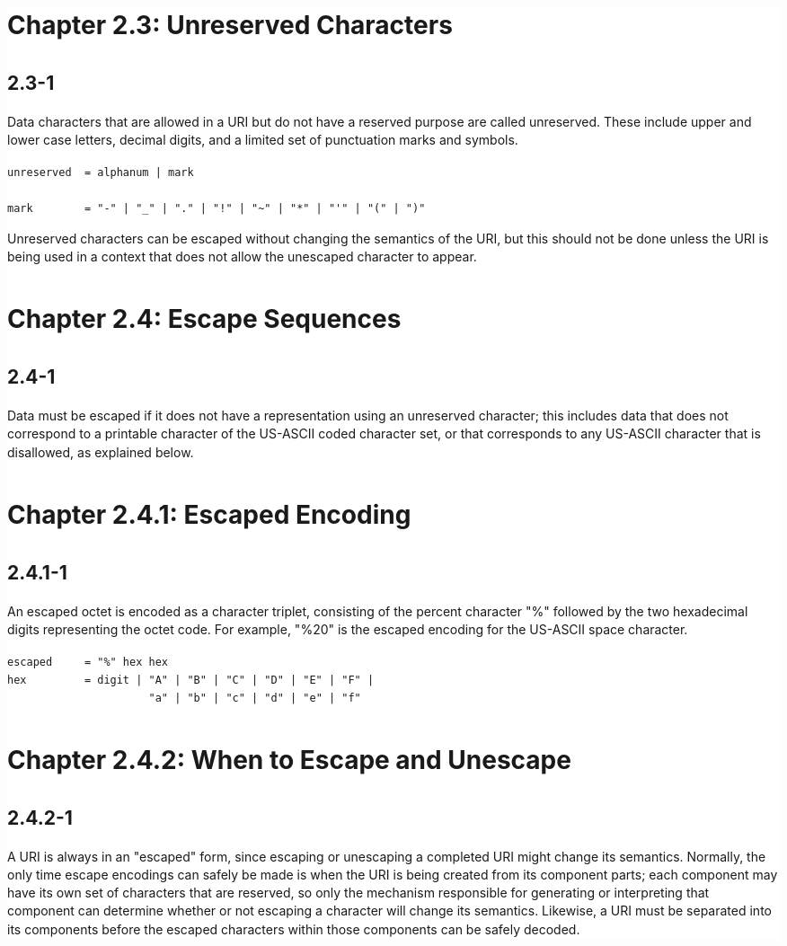 # Chapter 2.3: Unreserved Characters
## 2.3-1
Data characters that are allowed in a URI but do not have a reserved
purpose are called unreserved.  These include upper and lower case
letters, decimal digits, and a limited set of punctuation marks and
symbols.

    unreserved  = alphanum | mark

    mark        = "-" | "_" | "." | "!" | "~" | "*" | "'" | "(" | ")"

Unreserved characters can be escaped without changing the semantics
of the URI, but this should not be done unless the URI is being used
in a context that does not allow the unescaped character to appear.

# Chapter 2.4: Escape Sequences
## 2.4-1
Data must be escaped if it does not have a representation using an
unreserved character; this includes data that does not correspond to
a printable character of the US-ASCII coded character set, or that
corresponds to any US-ASCII character that is disallowed, as
explained below.

# Chapter 2.4.1: Escaped Encoding
## 2.4.1-1
An escaped octet is encoded as a character triplet, consisting of the
percent character "%" followed by the two hexadecimal digits
representing the octet code. For example, "%20" is the escaped
encoding for the US-ASCII space character.

    escaped     = "%" hex hex
    hex         = digit | "A" | "B" | "C" | "D" | "E" | "F" |
                          "a" | "b" | "c" | "d" | "e" | "f"

# Chapter 2.4.2: When to Escape and Unescape
## 2.4.2-1
A URI is always in an "escaped" form, since escaping or unescaping a
completed URI might change its semantics.  Normally, the only time
escape encodings can safely be made is when the URI is being created
from its component parts; each component may have its own set of
characters that are reserved, so only the mechanism responsible for
generating or interpreting that component can determine whether or
not escaping a character will change its semantics. Likewise, a URI
must be separated into its components before the escaped characters
within those components can be safely decoded.
